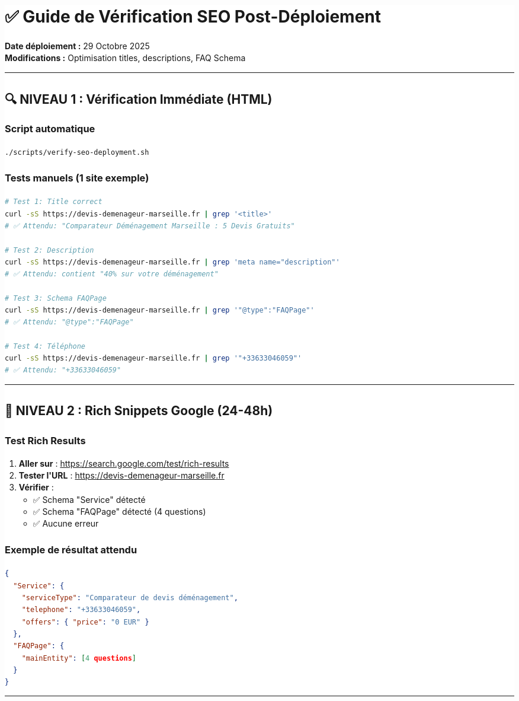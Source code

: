 # ✅ Guide de Vérification SEO Post-Déploiement

**Date déploiement :** 29 Octobre 2025  
**Modifications :** Optimisation titles, descriptions, FAQ Schema

---

## 🔍 NIVEAU 1 : Vérification Immédiate (HTML)

### Script automatique

```bash
./scripts/verify-seo-deployment.sh
```

### Tests manuels (1 site exemple)

```bash
# Test 1: Title correct
curl -sS https://devis-demenageur-marseille.fr | grep '<title>'
# ✅ Attendu: "Comparateur Déménagement Marseille : 5 Devis Gratuits"

# Test 2: Description
curl -sS https://devis-demenageur-marseille.fr | grep 'meta name="description"'
# ✅ Attendu: contient "40% sur votre déménagement"

# Test 3: Schema FAQPage
curl -sS https://devis-demenageur-marseille.fr | grep '"@type":"FAQPage"'
# ✅ Attendu: "@type":"FAQPage"

# Test 4: Téléphone
curl -sS https://devis-demenageur-marseille.fr | grep '"+33633046059"'
# ✅ Attendu: "+33633046059"
```

---

## 🎯 NIVEAU 2 : Rich Snippets Google (24-48h)

### Test Rich Results

1. **Aller sur** : https://search.google.com/test/rich-results
2. **Tester l'URL** : https://devis-demenageur-marseille.fr
3. **Vérifier** :
   - ✅ Schema "Service" détecté
   - ✅ Schema "FAQPage" détecté (4 questions)
   - ✅ Aucune erreur

### Exemple de résultat attendu

```json
{
  "Service": {
    "serviceType": "Comparateur de devis déménagement",
    "telephone": "+33633046059",
    "offers": { "price": "0 EUR" }
  },
  "FAQPage": {
    "mainEntity": [4 questions]
  }
}
```

---